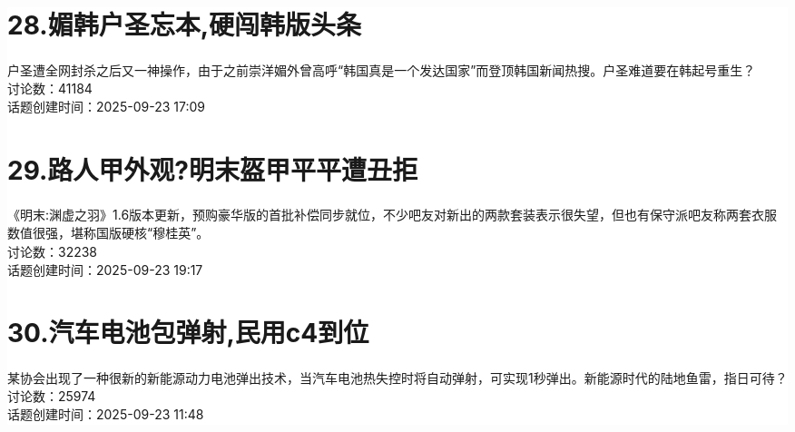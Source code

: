 # 28.媚韩户圣忘本,硬闯韩版头条  
户圣遭全网封杀之后又一神操作，由于之前崇洋媚外曾高呼“韩国真是一个发达国家”而登顶韩国新闻热搜。户圣难道要在韩起号重生？  
讨论数：41184  
话题创建时间：2025-09-23 17:09

# 29.路人甲外观?明末盔甲平平遭丑拒  
《明末:渊虚之羽》1.6版本更新，预购豪华版的首批补偿同步就位，不少吧友对新出的两款套装表示很失望，但也有保守派吧友称两套衣服数值很强，堪称国版硬核“穆桂英”。  
讨论数：32238  
话题创建时间：2025-09-23 19:17

# 30.汽车电池包弹射,民用c4到位  
某协会出现了一种很新的新能源动力电池弹出技术，当汽车电池热失控时将自动弹射，可实现1秒弹出。新能源时代的陆地鱼雷，指日可待？  
讨论数：25974  
话题创建时间：2025-09-23 11:48

